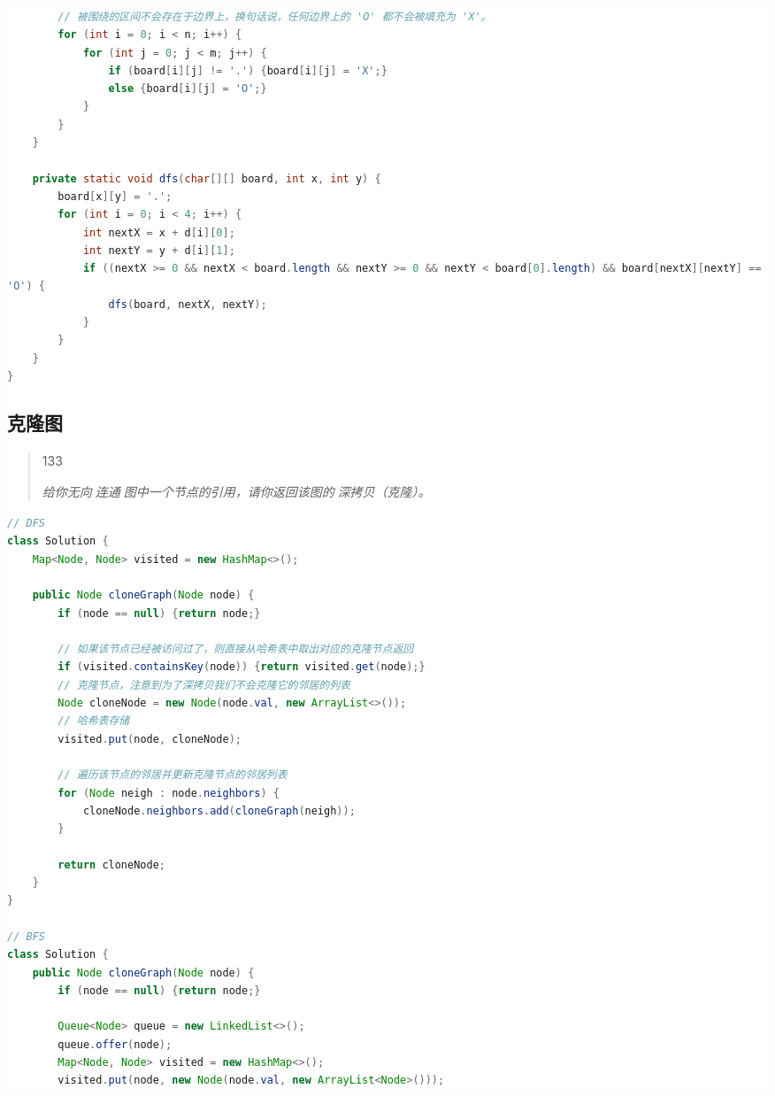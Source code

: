 ```java
        // 被围绕的区间不会存在于边界上，换句话说，任何边界上的 'O' 都不会被填充为 'X'。
        for (int i = 0; i < n; i++) {
            for (int j = 0; j < m; j++) {
                if (board[i][j] != '.') {board[i][j] = 'X';}
                else {board[i][j] = 'O';}
            }
        }
    }

    private static void dfs(char[][] board, int x, int y) {
        board[x][y] = '.';
        for (int i = 0; i < 4; i++) {
            int nextX = x + d[i][0];
            int nextY = y + d[i][1];
            if ((nextX >= 0 && nextX < board.length && nextY >= 0 && nextY < board[0].length) && board[nextX][nextY] == 'O') {
                dfs(board, nextX, nextY);
            }
        }
    }
}
```

## 克隆图

> 133
>
> *给你无向 连通 图中一个节点的引用，请你返回该图的 深拷贝（克隆）。*

```java
// DFS
class Solution {
    Map<Node, Node> visited = new HashMap<>();

    public Node cloneGraph(Node node) {
        if (node == null) {return node;}

        // 如果该节点已经被访问过了，则直接从哈希表中取出对应的克隆节点返回
        if (visited.containsKey(node)) {return visited.get(node);}	
        // 克隆节点，注意到为了深拷贝我们不会克隆它的邻居的列表
        Node cloneNode = new Node(node.val, new ArrayList<>());
        // 哈希表存储
        visited.put(node, cloneNode);    

        // 遍历该节点的邻居并更新克隆节点的邻居列表
        for (Node neigh : node.neighbors) {
            cloneNode.neighbors.add(cloneGraph(neigh));
        }

        return cloneNode;
    }
}

// BFS
class Solution {
    public Node cloneGraph(Node node) {
        if (node == null) {return node;}

        Queue<Node> queue = new LinkedList<>();
        queue.offer(node);
        Map<Node, Node> visited = new HashMap<>();
        visited.put(node, new Node(node.val, new ArrayList<Node>()));

```